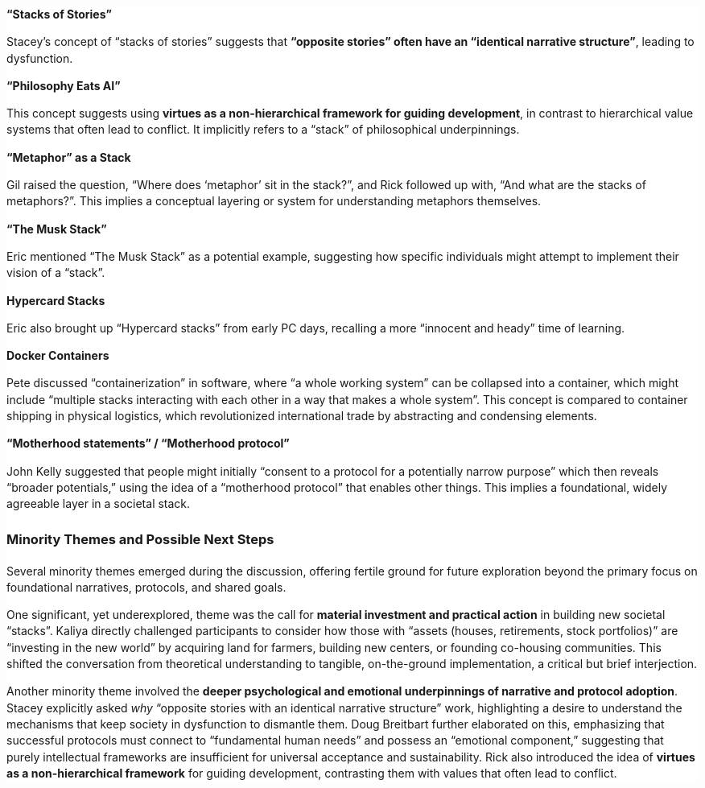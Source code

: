 **“Stacks of Stories”**

Stacey’s concept of “stacks of stories” suggests that **“opposite stories” often have an “identical narrative structure”**, leading to dysfunction.

**“Philosophy Eats AI”**

This concept suggests using **virtues as a non-hierarchical framework for guiding development**, in contrast to hierarchical value systems that often lead to conflict. It implicitly refers to a “stack” of philosophical underpinnings.

**“Metaphor” as a Stack**

Gil raised the question, “Where does ‘metaphor’ sit in the stack?”, and Rick followed up with, “And what are the stacks of metaphors?”. This implies a conceptual layering or system for understanding metaphors themselves.

**“The Musk Stack”**

Eric mentioned “The Musk Stack” as a potential example, suggesting how specific individuals might attempt to implement their vision of a “stack”.

**Hypercard Stacks**

Eric also brought up “Hypercard stacks” from early PC days, recalling a more “innocent and heady” time of learning.

**Docker Containers**

Pete discussed “containerization” in software, where “a whole working system” can be collapsed into a container, which might include “multiple stacks interacting with each other in a way that makes a whole system”. This concept is compared to container shipping in physical logistics, which revolutionized international trade by abstracting and condensing elements.

**“Motherhood statements” / “Motherhood protocol”**

John Kelly suggested that people might initially “consent to a protocol for a potentially narrow purpose” which then reveals “broader potentials,” using the idea of a “motherhood protocol” that enables other things. This implies a foundational, widely agreeable layer in a societal stack.

### Minority Themes and Possible Next Steps
Several minority themes emerged during the discussion, offering fertile ground for future exploration beyond the primary focus on foundational narratives, protocols, and shared goals.

One significant, yet underexplored, theme was the call for **material investment and practical action** in building new societal “stacks”. Kaliya directly challenged participants to consider how those with “assets (houses, retirements, stock portfolios)” are “investing in the new world” by acquiring land for farmers, building new centers, or founding co-housing communities. This shifted the conversation from theoretical understanding to tangible, on-the-ground implementation, a critical but brief interjection.

Another minority theme involved the **deeper psychological and emotional underpinnings of narrative and protocol adoption**. Stacey explicitly asked *why* “opposite stories with an identical narrative structure” work, highlighting a desire to understand the mechanisms that keep society in dysfunction to dismantle them. Doug Breitbart further elaborated on this, emphasizing that successful protocols must connect to “fundamental human needs” and possess an “emotional component,” suggesting that purely intellectual frameworks are insufficient for universal acceptance and sustainability. Rick also introduced the idea of **virtues as a non-hierarchical framework** for guiding development, contrasting them with values that often lead to conflict.
